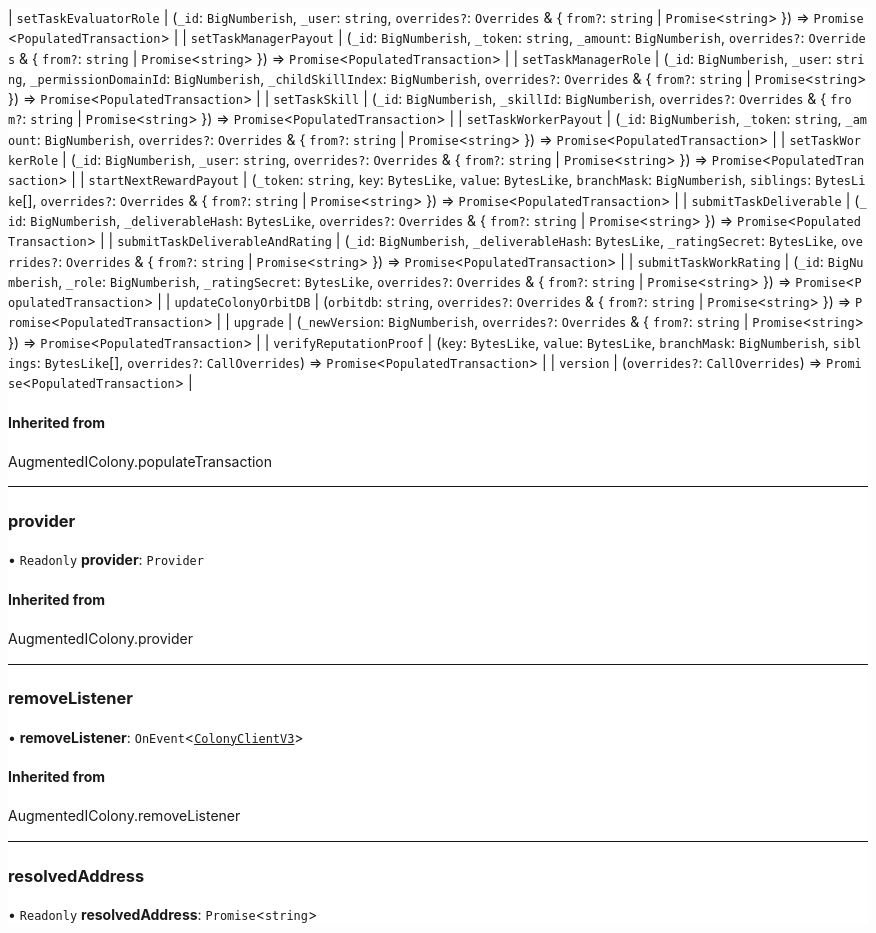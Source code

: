 | `setTaskEvaluatorRole` | (`_id`: `BigNumberish`, `_user`: `string`, `overrides?`: `Overrides` & { `from?`: `string` \| `Promise`<`string`\>  }) => `Promise`<`PopulatedTransaction`\> |
| `setTaskManagerPayout` | (`_id`: `BigNumberish`, `_token`: `string`, `_amount`: `BigNumberish`, `overrides?`: `Overrides` & { `from?`: `string` \| `Promise`<`string`\>  }) => `Promise`<`PopulatedTransaction`\> |
| `setTaskManagerRole` | (`_id`: `BigNumberish`, `_user`: `string`, `_permissionDomainId`: `BigNumberish`, `_childSkillIndex`: `BigNumberish`, `overrides?`: `Overrides` & { `from?`: `string` \| `Promise`<`string`\>  }) => `Promise`<`PopulatedTransaction`\> |
| `setTaskSkill` | (`_id`: `BigNumberish`, `_skillId`: `BigNumberish`, `overrides?`: `Overrides` & { `from?`: `string` \| `Promise`<`string`\>  }) => `Promise`<`PopulatedTransaction`\> |
| `setTaskWorkerPayout` | (`_id`: `BigNumberish`, `_token`: `string`, `_amount`: `BigNumberish`, `overrides?`: `Overrides` & { `from?`: `string` \| `Promise`<`string`\>  }) => `Promise`<`PopulatedTransaction`\> |
| `setTaskWorkerRole` | (`_id`: `BigNumberish`, `_user`: `string`, `overrides?`: `Overrides` & { `from?`: `string` \| `Promise`<`string`\>  }) => `Promise`<`PopulatedTransaction`\> |
| `startNextRewardPayout` | (`_token`: `string`, `key`: `BytesLike`, `value`: `BytesLike`, `branchMask`: `BigNumberish`, `siblings`: `BytesLike`[], `overrides?`: `Overrides` & { `from?`: `string` \| `Promise`<`string`\>  }) => `Promise`<`PopulatedTransaction`\> |
| `submitTaskDeliverable` | (`_id`: `BigNumberish`, `_deliverableHash`: `BytesLike`, `overrides?`: `Overrides` & { `from?`: `string` \| `Promise`<`string`\>  }) => `Promise`<`PopulatedTransaction`\> |
| `submitTaskDeliverableAndRating` | (`_id`: `BigNumberish`, `_deliverableHash`: `BytesLike`, `_ratingSecret`: `BytesLike`, `overrides?`: `Overrides` & { `from?`: `string` \| `Promise`<`string`\>  }) => `Promise`<`PopulatedTransaction`\> |
| `submitTaskWorkRating` | (`_id`: `BigNumberish`, `_role`: `BigNumberish`, `_ratingSecret`: `BytesLike`, `overrides?`: `Overrides` & { `from?`: `string` \| `Promise`<`string`\>  }) => `Promise`<`PopulatedTransaction`\> |
| `updateColonyOrbitDB` | (`orbitdb`: `string`, `overrides?`: `Overrides` & { `from?`: `string` \| `Promise`<`string`\>  }) => `Promise`<`PopulatedTransaction`\> |
| `upgrade` | (`_newVersion`: `BigNumberish`, `overrides?`: `Overrides` & { `from?`: `string` \| `Promise`<`string`\>  }) => `Promise`<`PopulatedTransaction`\> |
| `verifyReputationProof` | (`key`: `BytesLike`, `value`: `BytesLike`, `branchMask`: `BigNumberish`, `siblings`: `BytesLike`[], `overrides?`: `CallOverrides`) => `Promise`<`PopulatedTransaction`\> |
| `version` | (`overrides?`: `CallOverrides`) => `Promise`<`PopulatedTransaction`\> |

#### Inherited from

AugmentedIColony.populateTransaction

___

### provider

• `Readonly` **provider**: `Provider`

#### Inherited from

AugmentedIColony.provider

___

### removeListener

• **removeListener**: `OnEvent`<[`ColonyClientV3`](ColonyClientV3.md)\>

#### Inherited from

AugmentedIColony.removeListener

___

### resolvedAddress

• `Readonly` **resolvedAddress**: `Promise`<`string`\>
